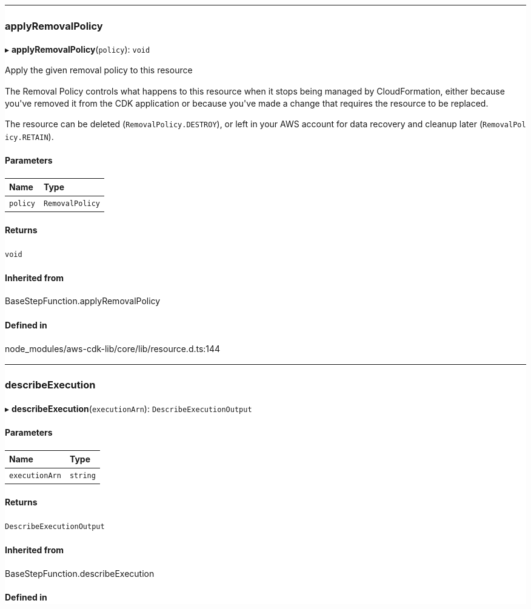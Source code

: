 ___

### applyRemovalPolicy

▸ **applyRemovalPolicy**(`policy`): `void`

Apply the given removal policy to this resource

The Removal Policy controls what happens to this resource when it stops
being managed by CloudFormation, either because you've removed it from the
CDK application or because you've made a change that requires the resource
to be replaced.

The resource can be deleted (`RemovalPolicy.DESTROY`), or left in your AWS
account for data recovery and cleanup later (`RemovalPolicy.RETAIN`).

#### Parameters

| Name | Type |
| :------ | :------ |
| `policy` | `RemovalPolicy` |

#### Returns

`void`

#### Inherited from

BaseStepFunction.applyRemovalPolicy

#### Defined in

node_modules/aws-cdk-lib/core/lib/resource.d.ts:144

___

### describeExecution

▸ **describeExecution**(`executionArn`): `DescribeExecutionOutput`

#### Parameters

| Name | Type |
| :------ | :------ |
| `executionArn` | `string` |

#### Returns

`DescribeExecutionOutput`

#### Inherited from

BaseStepFunction.describeExecution

#### Defined in
